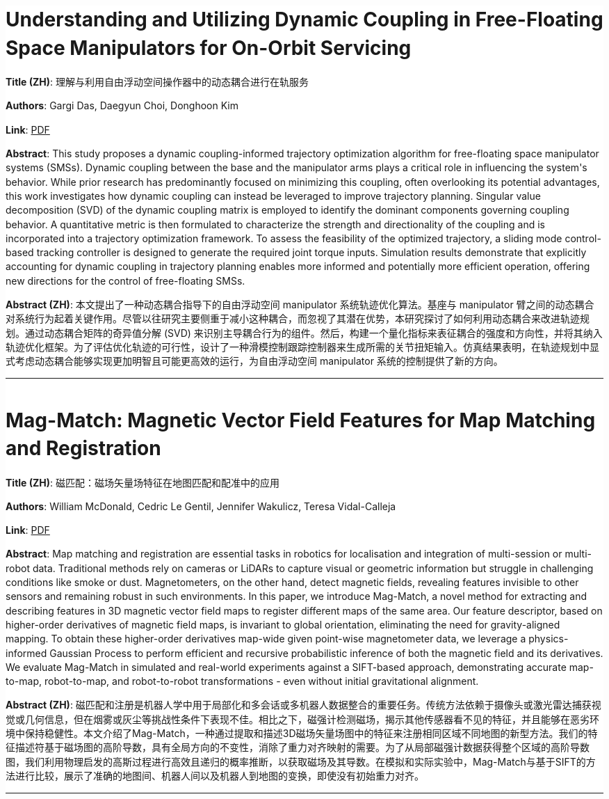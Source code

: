 # Understanding and Utilizing Dynamic Coupling in Free-Floating Space Manipulators for On-Orbit Servicing 

**Title (ZH)**: 理解与利用自由浮动空间操作器中的动态耦合进行在轨服务 

**Authors**: Gargi Das, Daegyun Choi, Donghoon Kim  

**Link**: [PDF](https://arxiv.org/pdf/2508.15732)  

**Abstract**: This study proposes a dynamic coupling-informed trajectory optimization algorithm for free-floating space manipulator systems (SMSs). Dynamic coupling between the base and the manipulator arms plays a critical role in influencing the system's behavior. While prior research has predominantly focused on minimizing this coupling, often overlooking its potential advantages, this work investigates how dynamic coupling can instead be leveraged to improve trajectory planning. Singular value decomposition (SVD) of the dynamic coupling matrix is employed to identify the dominant components governing coupling behavior. A quantitative metric is then formulated to characterize the strength and directionality of the coupling and is incorporated into a trajectory optimization framework. To assess the feasibility of the optimized trajectory, a sliding mode control-based tracking controller is designed to generate the required joint torque inputs. Simulation results demonstrate that explicitly accounting for dynamic coupling in trajectory planning enables more informed and potentially more efficient operation, offering new directions for the control of free-floating SMSs. 

**Abstract (ZH)**: 本文提出了一种动态耦合指导下的自由浮动空间 manipulator 系统轨迹优化算法。基座与 manipulator 臂之间的动态耦合对系统行为起着关键作用。尽管以往研究主要侧重于减小这种耦合，而忽视了其潜在优势，本研究探讨了如何利用动态耦合来改进轨迹规划。通过动态耦合矩阵的奇异值分解 (SVD) 来识别主导耦合行为的组件。然后，构建一个量化指标来表征耦合的强度和方向性，并将其纳入轨迹优化框架。为了评估优化轨迹的可行性，设计了一种滑模控制跟踪控制器来生成所需的关节扭矩输入。仿真结果表明，在轨迹规划中显式考虑动态耦合能够实现更加明智且可能更高效的运行，为自由浮动空间 manipulator 系统的控制提供了新的方向。 

---
# Mag-Match: Magnetic Vector Field Features for Map Matching and Registration 

**Title (ZH)**: 磁匹配：磁场矢量场特征在地图匹配和配准中的应用 

**Authors**: William McDonald, Cedric Le Gentil, Jennifer Wakulicz, Teresa Vidal-Calleja  

**Link**: [PDF](https://arxiv.org/pdf/2508.15300)  

**Abstract**: Map matching and registration are essential tasks in robotics for localisation and integration of multi-session or multi-robot data. Traditional methods rely on cameras or LiDARs to capture visual or geometric information but struggle in challenging conditions like smoke or dust. Magnetometers, on the other hand, detect magnetic fields, revealing features invisible to other sensors and remaining robust in such environments. In this paper, we introduce Mag-Match, a novel method for extracting and describing features in 3D magnetic vector field maps to register different maps of the same area. Our feature descriptor, based on higher-order derivatives of magnetic field maps, is invariant to global orientation, eliminating the need for gravity-aligned mapping. To obtain these higher-order derivatives map-wide given point-wise magnetometer data, we leverage a physics-informed Gaussian Process to perform efficient and recursive probabilistic inference of both the magnetic field and its derivatives. We evaluate Mag-Match in simulated and real-world experiments against a SIFT-based approach, demonstrating accurate map-to-map, robot-to-map, and robot-to-robot transformations - even without initial gravitational alignment. 

**Abstract (ZH)**: 磁匹配和注册是机器人学中用于局部化和多会话或多机器人数据整合的重要任务。传统方法依赖于摄像头或激光雷达捕获视觉或几何信息，但在烟雾或灰尘等挑战性条件下表现不佳。相比之下，磁强计检测磁场，揭示其他传感器看不见的特征，并且能够在恶劣环境中保持稳健性。本文介绍了Mag-Match，一种通过提取和描述3D磁场矢量场图中的特征来注册相同区域不同地图的新型方法。我们的特征描述符基于磁场图的高阶导数，具有全局方向的不变性，消除了重力对齐映射的需要。为了从局部磁强计数据获得整个区域的高阶导数图，我们利用物理启发的高斯过程进行高效且递归的概率推断，以获取磁场及其导数。在模拟和实际实验中，Mag-Match与基于SIFT的方法进行比较，展示了准确的地图间、机器人间以及机器人到地图的变换，即使没有初始重力对齐。 

---